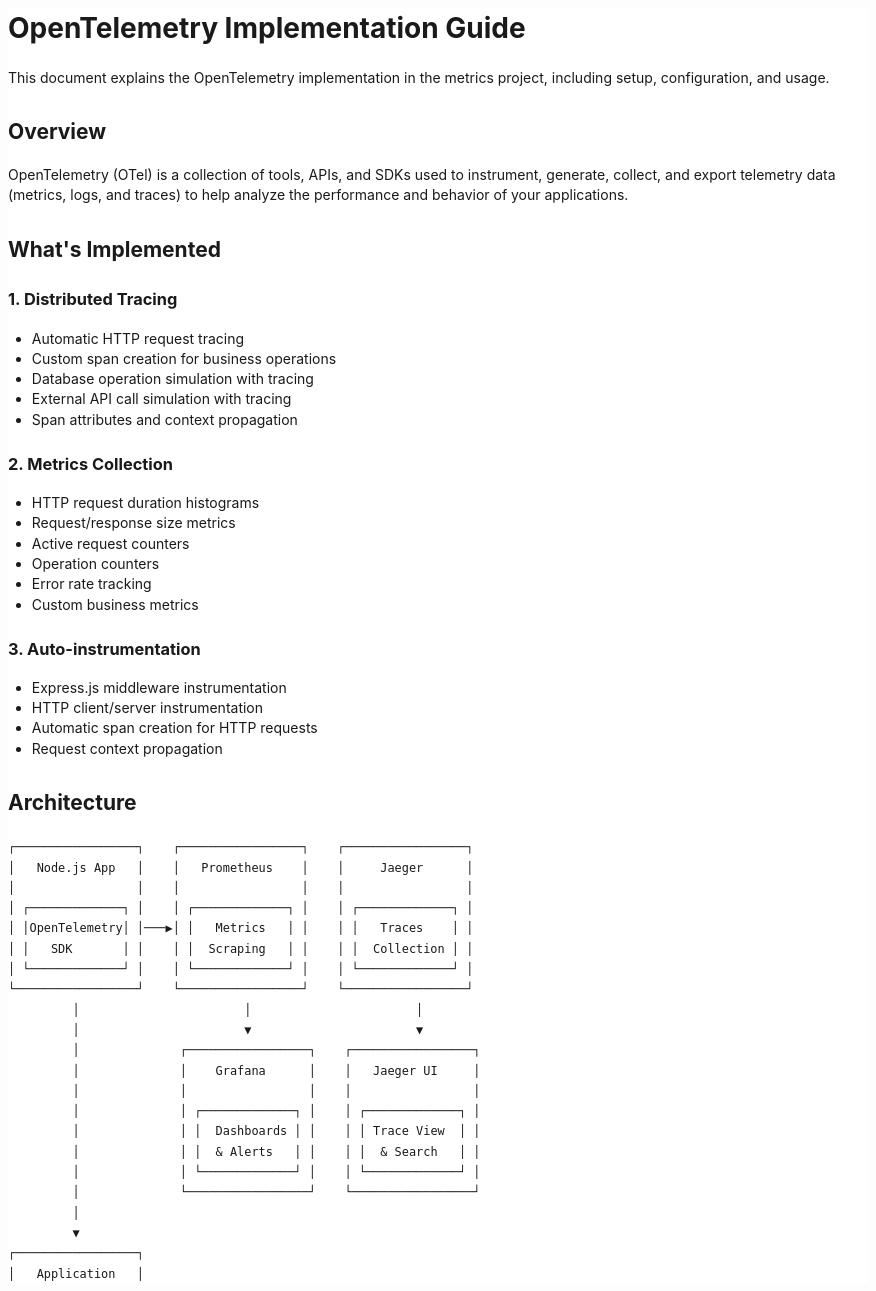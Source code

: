 # OpenTelemetry Implementation Guide

This document explains the OpenTelemetry implementation in the metrics project, including setup, configuration, and usage.

## Overview

OpenTelemetry (OTel) is a collection of tools, APIs, and SDKs used to instrument, generate, collect, and export telemetry data (metrics, logs, and traces) to help analyze the performance and behavior of your applications.

## What's Implemented

### 1. **Distributed Tracing**

- Automatic HTTP request tracing
- Custom span creation for business operations
- Database operation simulation with tracing
- External API call simulation with tracing
- Span attributes and context propagation

### 2. **Metrics Collection**

- HTTP request duration histograms
- Request/response size metrics
- Active request counters
- Operation counters
- Error rate tracking
- Custom business metrics

### 3. **Auto-instrumentation**

- Express.js middleware instrumentation
- HTTP client/server instrumentation
- Automatic span creation for HTTP requests
- Request context propagation

## Architecture

```
┌─────────────────┐    ┌─────────────────┐    ┌─────────────────┐
│   Node.js App   │    │   Prometheus    │    │     Jaeger      │
│                 │    │                 │    │                 │
│ ┌─────────────┐ │    │ ┌─────────────┐ │    │ ┌─────────────┐ │
│ │OpenTelemetry│ │───▶│ │   Metrics   │ │    │ │   Traces    │ │
│ │   SDK       │ │    │ │  Scraping   │ │    │ │  Collection │ │
│ └─────────────┘ │    │ └─────────────┘ │    │ └─────────────┘ │
└─────────────────┘    └─────────────────┘    └─────────────────┘
         │                       │                       │
         │                       ▼                       ▼
         │              ┌─────────────────┐    ┌─────────────────┐
         │              │    Grafana      │    │   Jaeger UI     │
         │              │                 │    │                 │
         │              │ ┌─────────────┐ │    │ ┌─────────────┐ │
         │              │ │  Dashboards │ │    │ │ Trace View  │ │
         │              │ │  & Alerts   │ │    │ │  & Search   │ │
         │              │ └─────────────┘ │    │ └─────────────┘ │
         │              └─────────────────┘    └─────────────────┘
         │
         ▼
┌─────────────────┐
│   Application   │
```